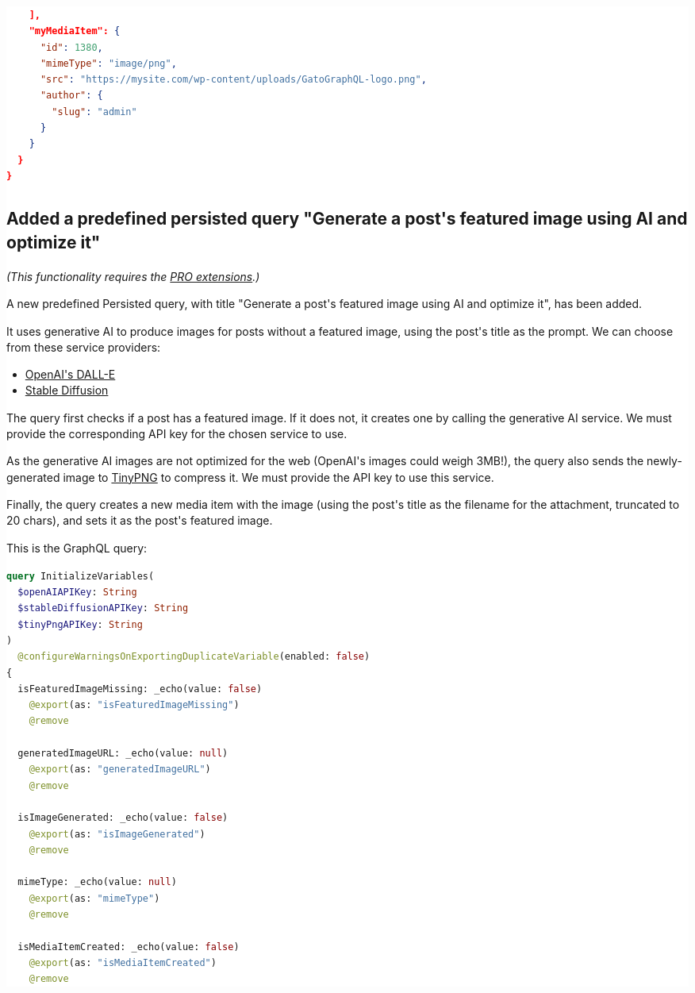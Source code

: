 ```json
    ],
    "myMediaItem": {
      "id": 1380,
      "mimeType": "image/png",
      "src": "https://mysite.com/wp-content/uploads/GatoGraphQL-logo.png",
      "author": {
        "slug": "admin"
      }
    }
  }
}
```

## Added a predefined persisted query "Generate a post's featured image using AI and optimize it"

_(This functionality requires the [PRO extensions](/bundles/all-in-one-toolbox-for-wordpress/).)_

A new predefined Persisted query, with title "Generate a post's featured image using AI and optimize it", has been added.

It uses generative AI to produce images for posts without a featured image, using the post's title as the prompt. We can choose from these service providers:

- [OpenAI's DALL-E](https://openai.com/dall-e-3)
- [Stable Diffusion](https://stablediffusionapi.com/)

The query first checks if a post has a featured image. If it does not, it creates one by calling the generative AI service. We must provide the corresponding API key for the chosen service to use.

As the generative AI images are not optimized for the web (OpenAI's images could weigh 3MB!), the query also sends the newly-generated image to [TinyPNG](https://tinypng.com/) to compress it. We must provide the API key to use this service.

Finally, the query creates a new media item with the image (using the post's title as the filename for the attachment, truncated to 20 chars), and sets it as the post's featured image.

This is the GraphQL query:

```graphql
query InitializeVariables(
  $openAIAPIKey: String
  $stableDiffusionAPIKey: String
  $tinyPngAPIKey: String
)
  @configureWarningsOnExportingDuplicateVariable(enabled: false)
{
  isFeaturedImageMissing: _echo(value: false)
    @export(as: "isFeaturedImageMissing")
    @remove

  generatedImageURL: _echo(value: null)
    @export(as: "generatedImageURL")
    @remove

  isImageGenerated: _echo(value: false)
    @export(as: "isImageGenerated")
    @remove

  mimeType: _echo(value: null)
    @export(as: "mimeType")
    @remove

  isMediaItemCreated: _echo(value: false)
    @export(as: "isMediaItemCreated")
    @remove

```